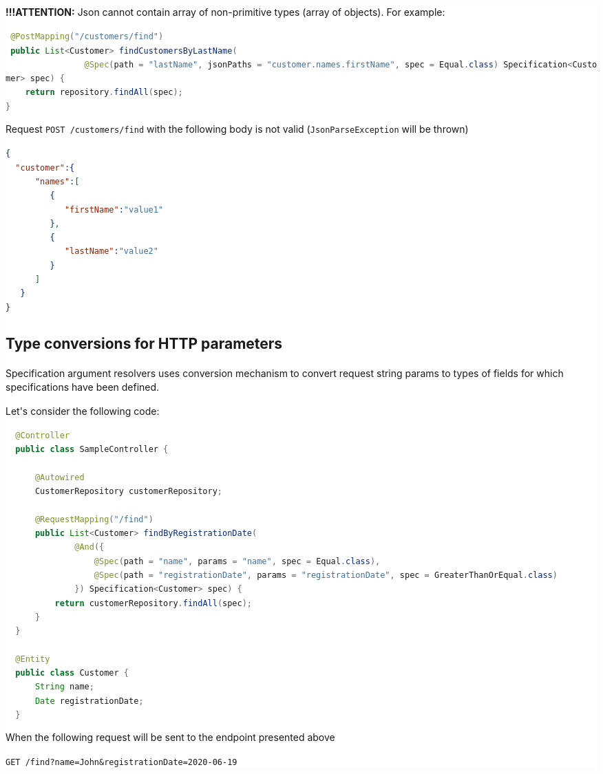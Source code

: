 <b>!!!ATTENTION:</b> Json cannot contain array of non-primitive types (array of objects). For example:
```java
 @PostMapping("/customers/find")
 public List<Customer> findCustomersByLastName(
                @Spec(path = "lastName", jsonPaths = "customer.names.firstName", spec = Equal.class) Specification<Customer> spec) {
	return repository.findAll(spec);
}
```
Request `POST /customers/find` with the following body is not valid (`JsonParseException` will be thrown)
```json
{
  "customer":{
      "names":[
         {
            "firstName":"value1"
         },
         {
            "lastName":"value2"
         }
      ]
   }
}
```

Type conversions for HTTP parameters
-------------------

Specification argument resolvers uses conversion mechanism to convert request string params to types of fields for which specifications have been defined.

Let's consider the following code:
  ```java
	@Controller
	public class SampleController {
		
		@Autowired
		CustomerRepository customerRepository;
		
		@RequestMapping("/find")
		public List<Customer> findByRegistrationDate(
				@And({
					@Spec(path = "name", params = "name", spec = Equal.class),
					@Spec(path = "registrationDate", params = "registrationDate", spec = GreaterThanOrEqual.class)
				}) Specification<Customer> spec) {
			return customerRepository.findAll(spec);
		}
	}
	
	@Entity
	public class Customer {
		String name;
		Date registrationDate;
	}
  ``` 
When the following request will be sent to the endpoint presented above
  ```
  GET /find?name=John&registrationDate=2020-06-19
  ```
